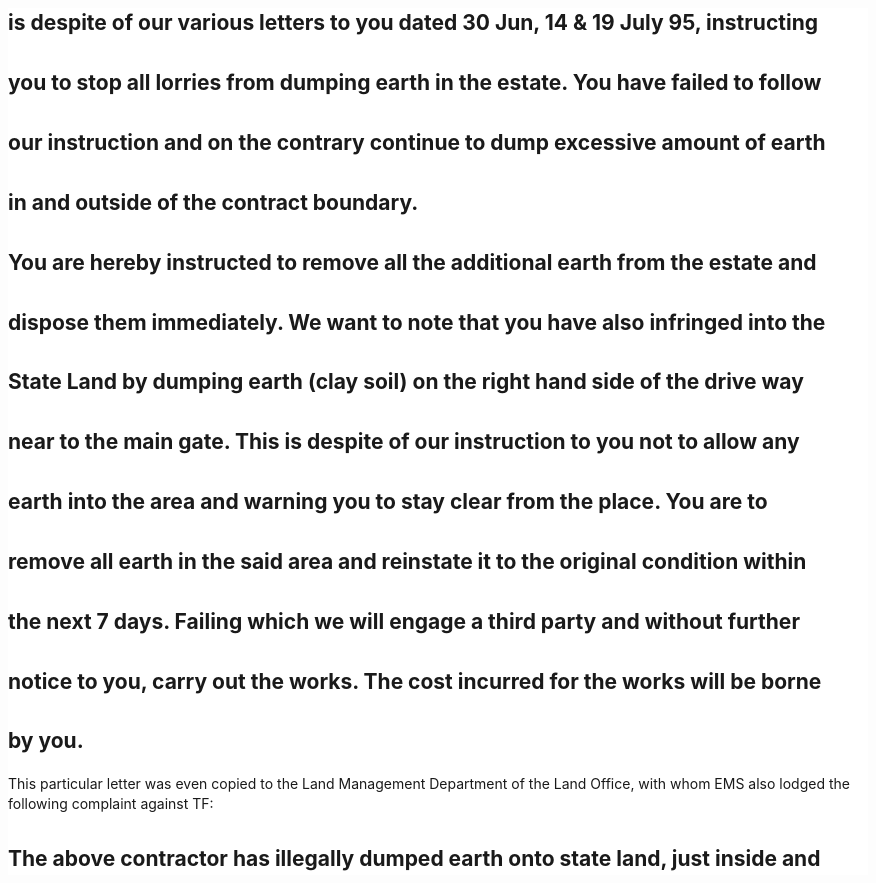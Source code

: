 ## is despite of our various letters to you dated 30 Jun, 14 & 19 July 95, instructing 

## you to stop all lorries from dumping earth in the estate. You have failed to follow 

## our instruction and on the contrary continue to dump excessive amount of earth 

## in and outside of the contract boundary. 

## You are hereby instructed to remove all the additional earth from the estate and 

## dispose them immediately. We want to note that you have also infringed into the 

## State Land by dumping earth (clay soil) on the right hand side of the drive way 

## near to the main gate. This is despite of our instruction to you not to allow any 

## earth into the area and warning you to stay clear from the place. You are to 

## remove all earth in the said area and reinstate it to the original condition within 

## the next 7 days. Failing which we will engage a third party and without further 

## notice to you, carry out the works. The cost incurred for the works will be borne 

## by you. 

This particular letter was even copied to the Land Management Department of the Land Office, with whom EMS also lodged the following complaint against TF: 

## The above contractor has illegally dumped earth onto state land, just inside and 
